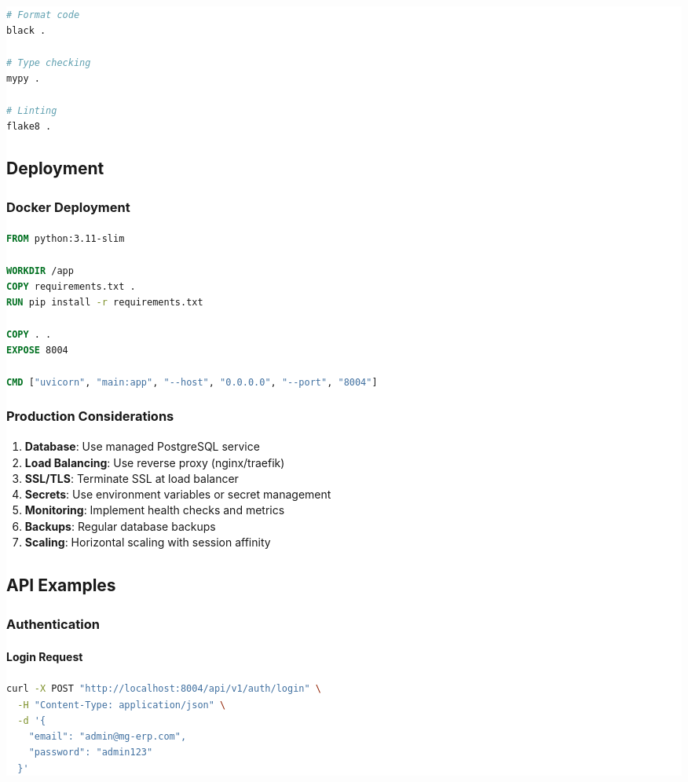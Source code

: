 ```bash
# Format code
black .

# Type checking
mypy .

# Linting
flake8 .
```

## Deployment

### Docker Deployment

```dockerfile
FROM python:3.11-slim

WORKDIR /app
COPY requirements.txt .
RUN pip install -r requirements.txt

COPY . .
EXPOSE 8004

CMD ["uvicorn", "main:app", "--host", "0.0.0.0", "--port", "8004"]
```

### Production Considerations

1. **Database**: Use managed PostgreSQL service
2. **Load Balancing**: Use reverse proxy (nginx/traefik)
3. **SSL/TLS**: Terminate SSL at load balancer
4. **Secrets**: Use environment variables or secret management
5. **Monitoring**: Implement health checks and metrics
6. **Backups**: Regular database backups
7. **Scaling**: Horizontal scaling with session affinity

## API Examples

### Authentication

#### Login Request

```bash
curl -X POST "http://localhost:8004/api/v1/auth/login" \
  -H "Content-Type: application/json" \
  -d '{
    "email": "admin@mg-erp.com",
    "password": "admin123"
  }'
```

